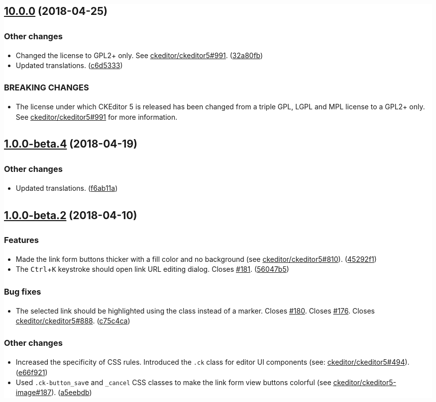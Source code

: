 
## [10.0.0](https://github.com/ckeditor/ckeditor5-link/compare/v1.0.0-beta.4...v10.0.0) (2018-04-25)

### Other changes

* Changed the license to GPL2+ only. See [ckeditor/ckeditor5#991](https://github.com/ckeditor/ckeditor5/issues/991). ([32a80fb](https://github.com/ckeditor/ckeditor5-link/commit/32a80fb))
* Updated translations. ([c6d5333](https://github.com/ckeditor/ckeditor5-link/commit/c6d5333))

### BREAKING CHANGES

* The license under which CKEditor 5 is released has been changed from a triple GPL, LGPL and MPL license to a GPL2+ only. See [ckeditor/ckeditor5#991](https://github.com/ckeditor/ckeditor5/issues/991) for more information.


## [1.0.0-beta.4](https://github.com/ckeditor/ckeditor5-link/compare/v1.0.0-beta.2...v1.0.0-beta.4) (2018-04-19)

### Other changes

* Updated translations. ([f6ab11a](https://github.com/ckeditor/ckeditor5-link/commit/f6ab11a))


## [1.0.0-beta.2](https://github.com/ckeditor/ckeditor5-link/compare/v1.0.0-beta.1...v1.0.0-beta.2) (2018-04-10)

### Features

* Made the link form buttons thicker with a fill color and no background (see [ckeditor/ckeditor5#810](https://github.com/ckeditor/ckeditor5/issues/810)). ([45292f1](https://github.com/ckeditor/ckeditor5-link/commit/45292f1))
* The <kbd>Ctrl</kbd>+<kbd>K</kbd> keystroke should open link URL editing dialog. Closes [#181](https://github.com/ckeditor/ckeditor5-link/issues/181). ([56047b5](https://github.com/ckeditor/ckeditor5-link/commit/56047b5))

### Bug fixes

* The selected link should be highlighted using the class instead of a marker. Closes [#180](https://github.com/ckeditor/ckeditor5-link/issues/180). Closes [#176](https://github.com/ckeditor/ckeditor5-link/issues/176). Closes [ckeditor/ckeditor5#888](https://github.com/ckeditor/ckeditor5/issues/888). ([c75c4ca](https://github.com/ckeditor/ckeditor5-link/commit/c75c4ca))

### Other changes

* Increased the specificity of CSS rules. Introduced the `.ck` class for editor UI components (see: [ckeditor/ckeditor5#494](https://github.com/ckeditor/ckeditor5/issues/494)). ([e66f921](https://github.com/ckeditor/ckeditor5-link/commit/e66f921))
* Used `.ck-button_sav`e and `_cancel` CSS classes to make the link form view buttons colorful (see [ckeditor/ckeditor5-image#187](https://github.com/ckeditor/ckeditor5-image/issues/187)). ([a5eebdb](https://github.com/ckeditor/ckeditor5-link/commit/a5eebdb))
